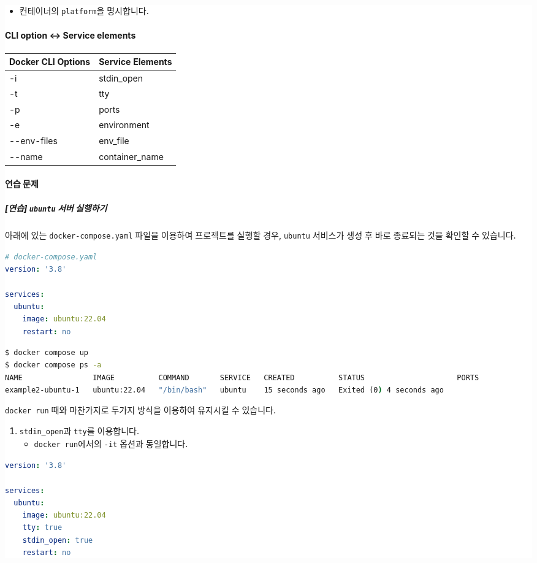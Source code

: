 - 컨테이너의 `platform`을 명시합니다. 



#### CLI option <-> Service elements

| Docker CLI Options | Service Elements |
| ------------------ | ---------------- |
| -i                 | stdin_open       |
| -t                 | tty              |
| -p                 | ports            |
| -e                 | environment      |
| --env-files        | env_file         |
| --name             | container_name   |



#### 연습 문제

##### [연습] `ubuntu` 서버 실행하기

아래에 있는 `docker-compose.yaml` 파일을 이용하여 프로젝트를 실행할 경우, `ubuntu` 서비스가 생성 후 바로 종료되는 것을 확인할 수 있습니다. 

```yaml
# docker-compose.yaml
version: '3.8'

services:
  ubuntu:
    image: ubuntu:22.04
    restart: no
```

```cmd
$ docker compose up
$ docker compose ps -a
NAME                IMAGE          COMMAND       SERVICE   CREATED          STATUS                     PORTS
example2-ubuntu-1   ubuntu:22.04   "/bin/bash"   ubuntu    15 seconds ago   Exited (0) 4 seconds ago   
```



`docker run` 때와 마찬가지로 두가지 방식을 이용하여 유지시킬 수 있습니다. 

1. `stdin_open`과 `tty`를 이용합니다.
    - `docker run`에서의 `-it` 옵션과 동일합니다. 

```yaml
version: '3.8'

services:
  ubuntu:
    image: ubuntu:22.04
    tty: true
    stdin_open: true
    restart: no
```
